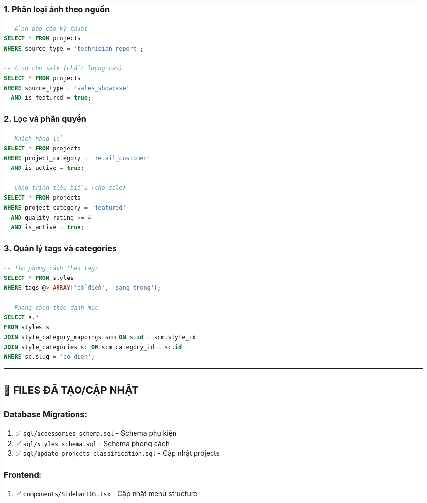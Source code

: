 ### **1. Phân loại ảnh theo nguồn**
```sql
-- Ảnh báo cáo kỹ thuật
SELECT * FROM projects 
WHERE source_type = 'technician_report';

-- Ảnh cho sale (chất lượng cao)
SELECT * FROM projects 
WHERE source_type = 'sales_showcase' 
  AND is_featured = true;
```

### **2. Lọc và phân quyền**
```sql
-- Khách hàng lẻ
SELECT * FROM projects 
WHERE project_category = 'retail_customer'
  AND is_active = true;

-- Công trình tiêu biểu (cho sale)
SELECT * FROM projects 
WHERE project_category = 'featured'
  AND quality_rating >= 4
  AND is_active = true;
```

### **3. Quản lý tags và categories**
```sql
-- Tìm phong cách theo tags
SELECT * FROM styles 
WHERE tags @> ARRAY['cổ điển', 'sang trọng'];

-- Phong cách theo danh mục
SELECT s.* 
FROM styles s
JOIN style_category_mappings scm ON s.id = scm.style_id
JOIN style_categories sc ON scm.category_id = sc.id
WHERE sc.slug = 'co-dien';
```

---

## 📁 FILES ĐÃ TẠO/CẬP NHẬT

### **Database Migrations:**
1. ✅ `sql/accessories_schema.sql` - Schema phụ kiện
2. ✅ `sql/styles_schema.sql` - Schema phong cách
3. ✅ `sql/update_projects_classification.sql` - Cập nhật projects

### **Frontend:**
1. ✅ `components/SidebarIOS.tsx` - Cập nhật menu structure
